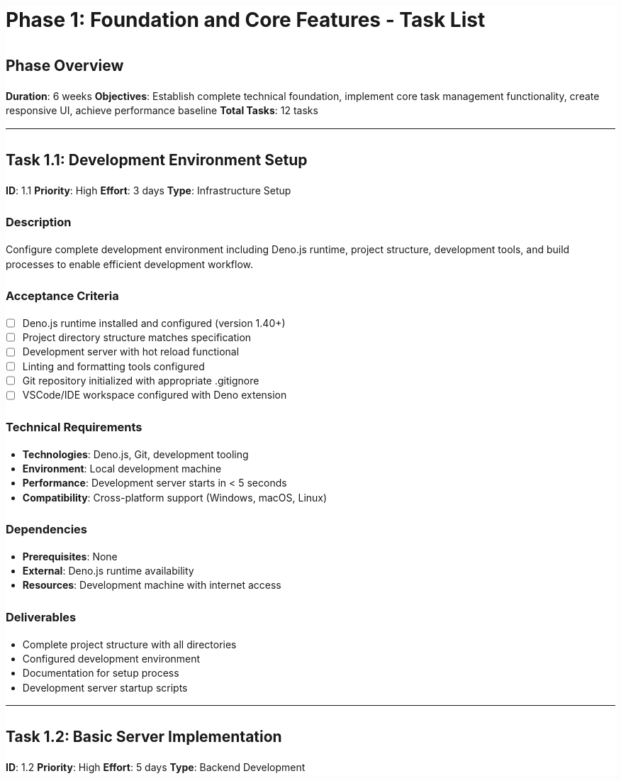 # Phase 1: Foundation and Core Features - Task List

## Phase Overview
**Duration**: 6 weeks
**Objectives**: Establish complete technical foundation, implement core task management functionality, create responsive UI, achieve performance baseline
**Total Tasks**: 12 tasks

---

## Task 1.1: Development Environment Setup
**ID**: 1.1
**Priority**: High
**Effort**: 3 days
**Type**: Infrastructure Setup

### Description
Configure complete development environment including Deno.js runtime, project structure, development tools, and build processes to enable efficient development workflow.

### Acceptance Criteria
- [ ] Deno.js runtime installed and configured (version 1.40+)
- [ ] Project directory structure matches specification
- [ ] Development server with hot reload functional
- [ ] Linting and formatting tools configured
- [ ] Git repository initialized with appropriate .gitignore
- [ ] VSCode/IDE workspace configured with Deno extension

### Technical Requirements
- **Technologies**: Deno.js, Git, development tooling
- **Environment**: Local development machine
- **Performance**: Development server starts in < 5 seconds
- **Compatibility**: Cross-platform support (Windows, macOS, Linux)

### Dependencies
- **Prerequisites**: None
- **External**: Deno.js runtime availability
- **Resources**: Development machine with internet access

### Deliverables
- Complete project structure with all directories
- Configured development environment
- Documentation for setup process
- Development server startup scripts

---

## Task 1.2: Basic Server Implementation
**ID**: 1.2
**Priority**: High
**Effort**: 5 days
**Type**: Backend Development
